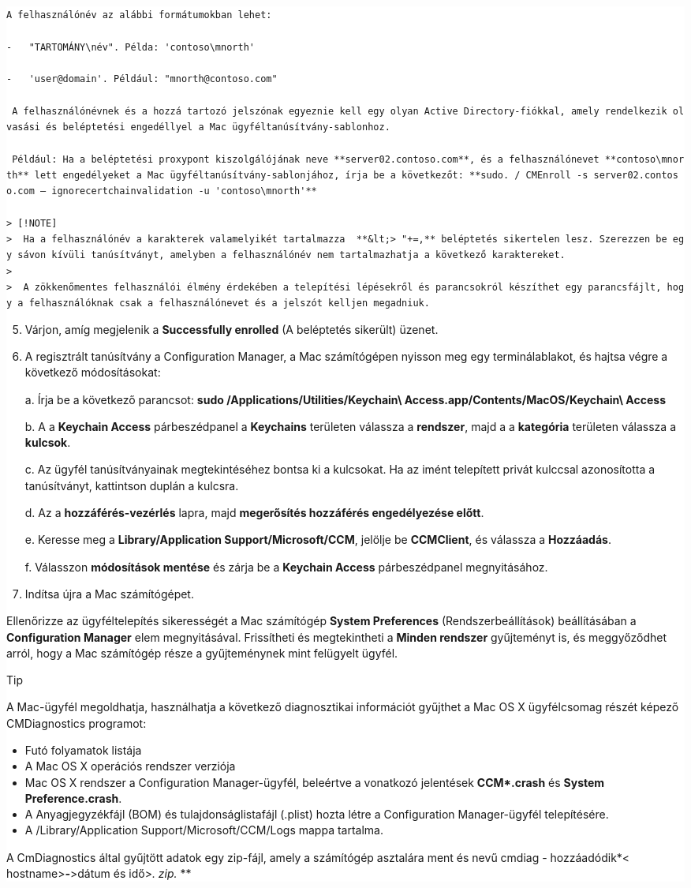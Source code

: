     A felhasználónév az alábbi formátumokban lehet:  

    -   "TARTOMÁNY\név". Példa: 'contoso\mnorth'  

    -   'user@domain'. Például: "mnorth@contoso.com"  

     A felhasználónévnek és a hozzá tartozó jelszónak egyeznie kell egy olyan Active Directory-fiókkal, amely rendelkezik olvasási és beléptetési engedéllyel a Mac ügyféltanúsítvány-sablonhoz.  

     Például: Ha a beléptetési proxypont kiszolgálójának neve **server02.contoso.com**, és a felhasználónevet **contoso\mnorth** lett engedélyeket a Mac ügyféltanúsítvány-sablonjához, írja be a következőt: **sudo. / CMEnroll -s server02.contoso.com – ignorecertchainvalidation -u 'contoso\mnorth'**  

    > [!NOTE]  
    >  Ha a felhasználónév a karakterek valamelyikét tartalmazza  **&lt;> "+=,** beléptetés sikertelen lesz. Szerezzen be egy sávon kívüli tanúsítványt, amelyben a felhasználónév nem tartalmazhatja a következő karaktereket.  
    >  
    >  A zökkenőmentes felhasználói élmény érdekében a telepítési lépésekről és parancsokról készíthet egy parancsfájlt, hogy a felhasználóknak csak a felhasználónevet és a jelszót kelljen megadniuk.  

5.  Várjon, amíg megjelenik a **Successfully enrolled** (A beléptetés sikerült) üzenet.  

6.  A regisztrált tanúsítvány a Configuration Manager, a Mac számítógépen nyisson meg egy terminálablakot, és hajtsa végre a következő módosításokat:  

    a.  Írja be a következő parancsot: **sudo /Applications/Utilities/Keychain\ Access.app/Contents/MacOS/Keychain\ Access**  

    b.  A a **Keychain Access** párbeszédpanel a **Keychains** területen válassza a **rendszer**, majd a a **kategória** területen válassza a **kulcsok**.  

    c.  Az ügyfél tanúsítványainak megtekintéséhez bontsa ki a kulcsokat. Ha az imént telepített privát kulccsal azonosította a tanúsítványt, kattintson duplán a kulcsra.  

    d.  Az a **hozzáférés-vezérlés** lapra, majd **megerősítés hozzáférés engedélyezése előtt**.  

    e.  Keresse meg a **Library/Application Support/Microsoft/CCM**, jelölje be **CCMClient**, és válassza a **Hozzáadás**.  

    f.  Válasszon **módosítások mentése** és zárja be a **Keychain Access** párbeszédpanel megnyitásához.  

7.  Indítsa újra a Mac számítógépet.  

 Ellenőrizze az ügyféltelepítés sikerességét a Mac számítógép **System Preferences** (Rendszerbeállítások) beállításában a **Configuration Manager** elem megnyitásával. Frissítheti és megtekintheti a **Minden rendszer** gyűjteményt is, és meggyőződhet arról, hogy a Mac számítógép része a gyűjteménynek mint felügyelt ügyfél.  

> [!TIP]  
>  A Mac-ügyfél megoldhatja, használhatja a következő diagnosztikai információt gyűjthet a Mac OS X ügyfélcsomag részét képező CMDiagnostics programot:  
>   
>  -   Futó folyamatok listája  
> -   A Mac OS X operációs rendszer verziója  
> -   Mac OS X rendszer a Configuration Manager-ügyfél, beleértve a vonatkozó jelentések **CCM\*.crash** és **System Preference.crash**.  
> -   A Anyagjegyzékfájl (BOM) és tulajdonságlistafájl (.plist) hozta létre a Configuration Manager-ügyfél telepítésére.  
> -   A /Library/Application Support/Microsoft/CCM/Logs mappa tartalma.  
>   
>  A CmDiagnostics által gyűjtött adatok egy zip-fájl, amely a számítógép asztalára ment és nevű cmdiag - hozzáadódik*< hostname\>***-***&gt;dátum és idő\>*. zip.* **
